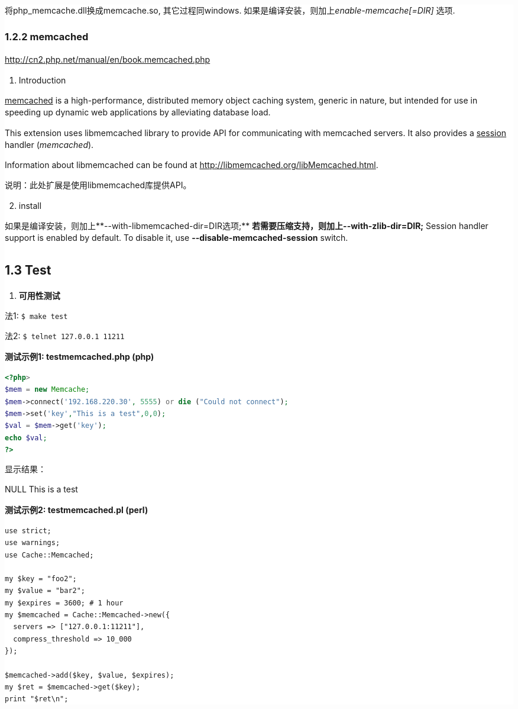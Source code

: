 将php_memcache.dll换成memcache.so, 其它过程同windows. 如果是编译安装，则加上*enable-memcache[=DIR]* 选项.

### 1.2.2 memcached

http://cn2.php.net/manual/en/book.memcached.php

1) Introduction

[memcached](http://www.memcached.org/) is a high-performance, distributed memory object caching system, generic in nature, but intended for use in speeding up dynamic web applications by alleviating database load.

This extension uses libmemcached library to provide API for communicating with memcached servers. It also provides a [session](http://cn2.php.net/manual/en/ref.session.php) handler (*memcached*).

Information about libmemcached can be found at http://libmemcached.org/libMemcached.html.

说明：此处扩展是使用libmemcached库提供API。

2) install

如果是编译安装，则加上**--with-libmemcached-dir=DIR选项;** **若需要压缩支持，则加上--with-zlib-dir=DIR;** Session handler support is enabled by default. To disable it, use **--disable-memcached-session** switch.

## 1.3   Test

1) **可用性测试**

法1: `$ make test`

法2: `$ telnet 127.0.0.1 11211`

**测试示例1: testmemcached.php (php)**

```php
<?php>
$mem = new Memcache;
$mem->connect('192.168.220.30', 5555) or die ("Could not connect");
$mem->set('key',"This is a test",0,0);
$val = $mem->get('key');
echo $val;
?>
```

显示结果：

NULL This is a test

**测试示例2: testmemcached.pl (perl)**

```perl\#!/usr/bin/perl
use strict;
use warnings;
use Cache::Memcached;

my $key = "foo2";
my $value = "bar2";
my $expires = 3600; # 1 hour
my $memcached = Cache::Memcached->new({
  servers => ["127.0.0.1:11211"],
  compress_threshold => 10_000
});

$memcached->add($key, $value, $expires);
my $ret = $memcached->get($key);
print "$ret\n";
```
